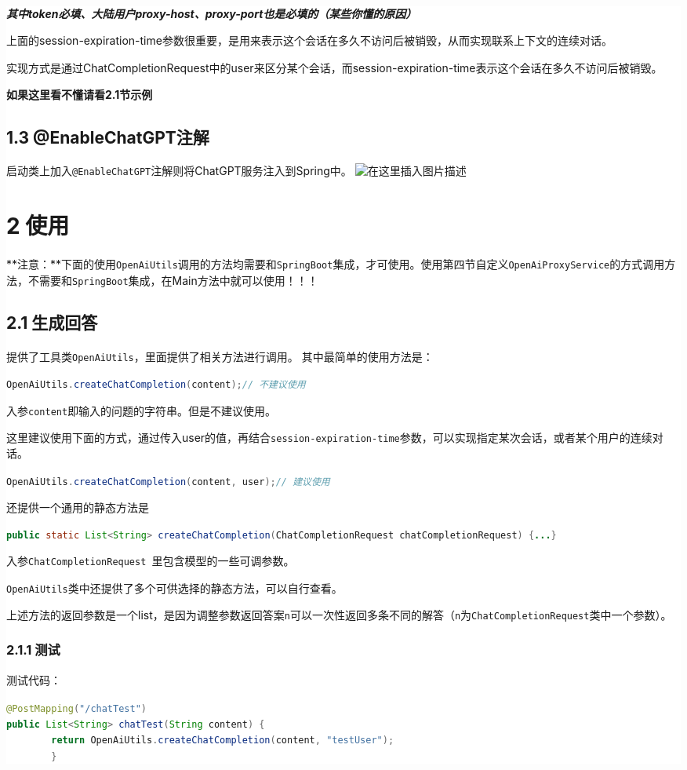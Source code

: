 
**_其中token必填、大陆用户proxy-host、proxy-port也是必填的（某些你懂的原因）_**

上面的session-expiration-time参数很重要，是用来表示这个会话在多久不访问后被销毁，从而实现联系上下文的连续对话。

实现方式是通过ChatCompletionRequest中的user来区分某个会话，而session-expiration-time表示这个会话在多久不访问后被销毁。

**如果这里看不懂请看2.1节示例**

## 1.3 @EnableChatGPT注解

启动类上加入`@EnableChatGPT`注解则将ChatGPT服务注入到Spring中。
![在这里插入图片描述](https://img-blog.csdnimg.cn/2723c69669244b5da07c0752b0585945.png)

# 2 使用

**注意：**下面的使用`OpenAiUtils`调用的方法均需要和`SpringBoot`集成，才可使用。使用第四节自定义`OpenAiProxyService`的方式调用方法，不需要和`SpringBoot`集成，在Main方法中就可以使用！！！

## 2.1 生成回答

提供了工具类`OpenAiUtils`，里面提供了相关方法进行调用。
其中最简单的使用方法是：

```java
OpenAiUtils.createChatCompletion(content);// 不建议使用
```

入参`content`即输入的问题的字符串。但是不建议使用。

这里建议使用下面的方式，通过传入user的值，再结合`session-expiration-time`参数，可以实现指定某次会话，或者某个用户的连续对话。

```java
OpenAiUtils.createChatCompletion(content, user);// 建议使用
```

还提供一个通用的静态方法是

```java
public static List<String> createChatCompletion(ChatCompletionRequest chatCompletionRequest) {...}
```

入参`ChatCompletionRequest `里包含模型的一些可调参数。

`OpenAiUtils`类中还提供了多个可供选择的静态方法，可以自行查看。

上述方法的返回参数是一个list，是因为调整参数返回答案`n`可以一次性返回多条不同的解答（`n`为`ChatCompletionRequest`类中一个参数）。

### 2.1.1 测试

测试代码：

```java
@PostMapping("/chatTest")
public List<String> chatTest(String content) {
        return OpenAiUtils.createChatCompletion(content, "testUser");
        }
```
